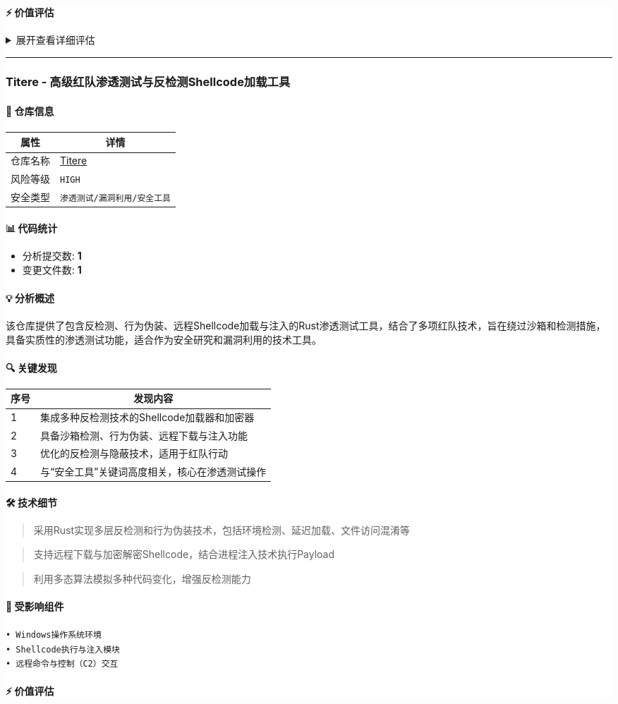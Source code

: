 #### ⚡ 价值评估

<details><summary>展开查看详细评估</summary></details>

---

### Titere - 高级红队渗透测试与反检测Shellcode加载工具

#### 📌 仓库信息

| 属性 | 详情 |
|------|------|
| 仓库名称 | [Titere](https://github.com/9Insomnie/Titere) |
| 风险等级 | `HIGH` |
| 安全类型 | `渗透测试/漏洞利用/安全工具` |

#### 📊 代码统计

- 分析提交数: **1**
- 变更文件数: **1**

#### 💡 分析概述

该仓库提供了包含反检测、行为伪装、远程Shellcode加载与注入的Rust渗透测试工具，结合了多项红队技术，旨在绕过沙箱和检测措施，具备实质性的渗透测试功能，适合作为安全研究和漏洞利用的技术工具。

#### 🔍 关键发现

| 序号 | 发现内容 |
|------|----------|
| 1 | 集成多种反检测技术的Shellcode加载器和加密器 |
| 2 | 具备沙箱检测、行为伪装、远程下载与注入功能 |
| 3 | 优化的反检测与隐蔽技术，适用于红队行动 |
| 4 | 与“安全工具”关键词高度相关，核心在渗透测试操作 |

#### 🛠️ 技术细节

> 采用Rust实现多层反检测和行为伪装技术，包括环境检测、延迟加载、文件访问混淆等

> 支持远程下载与加密解密Shellcode，结合进程注入技术执行Payload

> 利用多态算法模拟多种代码变化，增强反检测能力


#### 🎯 受影响组件

```
• Windows操作系统环境
• Shellcode执行与注入模块
• 远程命令与控制（C2）交互
```

#### ⚡ 价值评估

